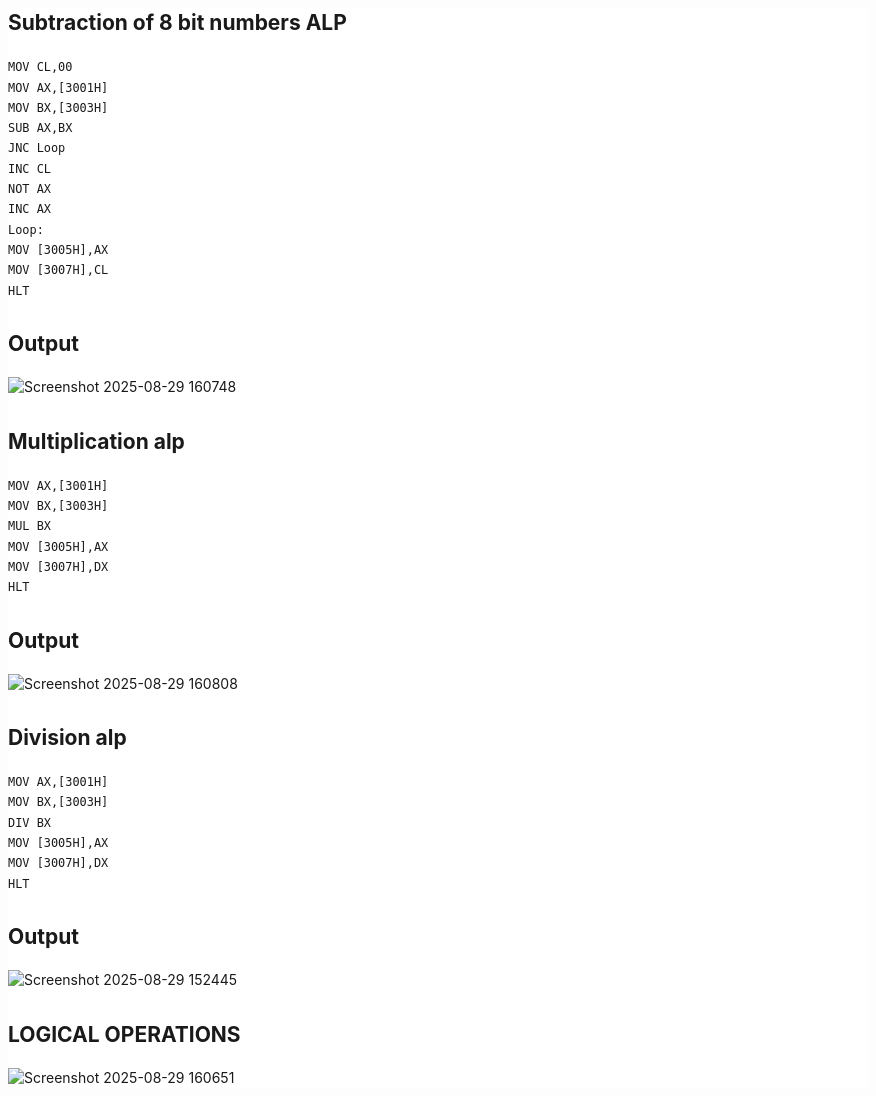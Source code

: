 ## Subtraction   of 8 bit numbers  ALP 
```
MOV CL,00
MOV AX,[3001H]
MOV BX,[3003H]
SUB AX,BX
JNC Loop
INC CL  
NOT AX
INC AX
Loop:
MOV [3005H],AX
MOV [3007H],CL
HLT      
```
 
## Output
<img width="1309" height="828" alt="Screenshot 2025-08-29 160748" src="https://github.com/user-attachments/assets/905276df-414b-4261-b36f-3432f5a72fe7" />

## Multiplication alp 
```
MOV AX,[3001H]
MOV BX,[3003H]
MUL BX
MOV [3005H],AX
MOV [3007H],DX
HLT
```
 ## Output  
<img width="1351" height="819" alt="Screenshot 2025-08-29 160808" src="https://github.com/user-attachments/assets/ed6e5289-0799-4e1a-918d-eb2c30979025" />


## Division alp 
```
MOV AX,[3001H]
MOV BX,[3003H]
DIV BX
MOV [3005H],AX
MOV [3007H],DX
HLT
```

## Output  
<img width="1618" height="862" alt="Screenshot 2025-08-29 152445" src="https://github.com/user-attachments/assets/e74dd171-fa21-48bb-ab12-958fc217db43" />

## LOGICAL OPERATIONS
<img width="1033" height="902" alt="Screenshot 2025-08-29 160651" src="https://github.com/user-attachments/assets/6cb65487-f87a-448b-aef0-e08aa8bf1914" />
